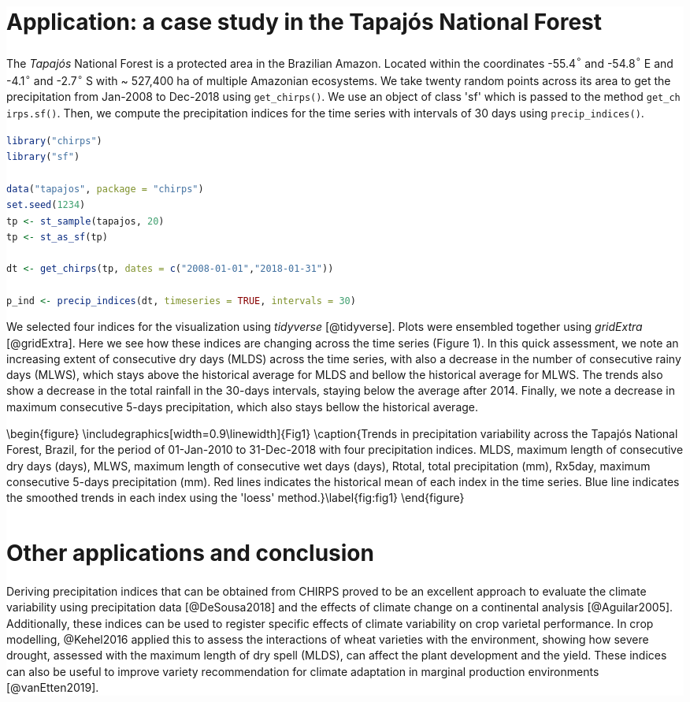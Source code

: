 # Application: a case study in the Tapajós National Forest

The *Tapajós* National Forest is a protected area in the Brazilian Amazon. Located within the coordinates -55.4$^{\circ}$ and -54.8$^{\circ}$ E and -4.1$^{\circ}$ and -2.7$^{\circ}$ S with ~ 527,400 ha of multiple Amazonian ecosystems. We take twenty random points across its area to get the precipitation from Jan-2008 to Dec-2018 using `get_chirps()`. We use an object of class 'sf' which is passed to the method `get_chirps.sf()`. Then, we compute the precipitation indices for the time series with intervals of 30 days using `precip_indices()`.

```r
library("chirps")
library("sf")

data("tapajos", package = "chirps")
set.seed(1234)
tp <- st_sample(tapajos, 20)
tp <- st_as_sf(tp)

dt <- get_chirps(tp, dates = c("2008-01-01","2018-01-31"))

p_ind <- precip_indices(dt, timeseries = TRUE, intervals = 30)

```

We selected four indices for the visualization using *tidyverse* [@tidyverse]. Plots were ensembled together using *gridExtra* [@gridExtra]. Here we see how these indices are changing across the time series (Figure 1). In this quick assessment, we note an increasing extent of consecutive dry days (MLDS) across the time series, with also a decrease in the number of consecutive rainy days (MLWS), which stays above the historical average for MLDS and bellow the historical average for MLWS. The trends also show a decrease in the total rainfall in the 30-days intervals, staying below the average after 2014. Finally, we note a decrease in maximum consecutive 5-days precipitation, which also stays bellow the historical average. 

\begin{figure}
\includegraphics[width=0.9\linewidth]{Fig1} \caption{Trends in precipitation variability across the Tapajós National Forest, Brazil, for the period of 01-Jan-2010 to 31-Dec-2018 with four precipitation indices. MLDS, maximum length of consecutive dry days (days), MLWS, maximum length of consecutive wet days (days), Rtotal, total precipitation (mm), Rx5day, maximum consecutive 5-days precipitation (mm). Red lines indicates the historical mean of each index in the time series. Blue line indicates the smoothed trends in each index using the 'loess' method.}\label{fig:fig1}
\end{figure}

# Other applications and conclusion

Deriving precipitation indices that can be obtained from CHIRPS proved to be an excellent approach to evaluate the climate variability using precipitation data [@DeSousa2018] and the effects of climate change on a continental analysis [@Aguilar2005]. Additionally, these indices can be used to register specific effects of climate variability on crop varietal performance. In crop modelling, @Kehel2016 applied this to assess the interactions of wheat varieties with the environment, showing how severe drought, assessed with the maximum length of dry spell (MLDS), can affect the plant development and the yield. These indices can also be useful to improve variety recommendation for climate adaptation in marginal production environments [@vanEtten2019]. 
